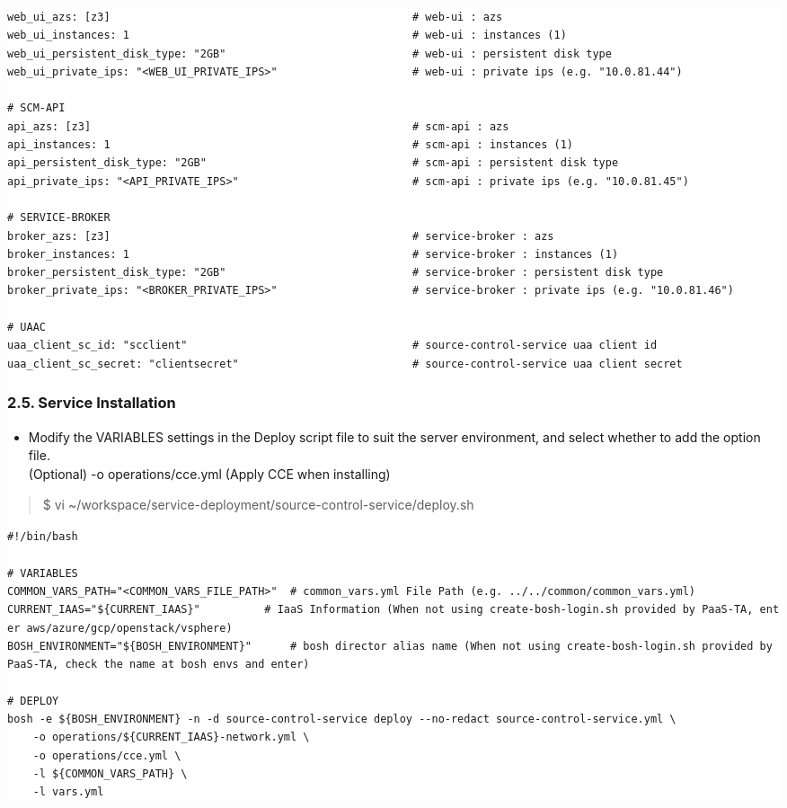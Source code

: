 ```
web_ui_azs: [z3]                                               # web-ui : azs
web_ui_instances: 1                                            # web-ui : instances (1)
web_ui_persistent_disk_type: "2GB"                             # web-ui : persistent disk type
web_ui_private_ips: "<WEB_UI_PRIVATE_IPS>"                     # web-ui : private ips (e.g. "10.0.81.44")

# SCM-API
api_azs: [z3]                                                  # scm-api : azs
api_instances: 1                                               # scm-api : instances (1)
api_persistent_disk_type: "2GB"                                # scm-api : persistent disk type
api_private_ips: "<API_PRIVATE_IPS>"                           # scm-api : private ips (e.g. "10.0.81.45")

# SERVICE-BROKER
broker_azs: [z3]                                               # service-broker : azs
broker_instances: 1                                            # service-broker : instances (1)
broker_persistent_disk_type: "2GB"                             # service-broker : persistent disk type
broker_private_ips: "<BROKER_PRIVATE_IPS>"                     # service-broker : private ips (e.g. "10.0.81.46")

# UAAC
uaa_client_sc_id: "scclient"                                   # source-control-service uaa client id
uaa_client_sc_secret: "clientsecret"                           # source-control-service uaa client secret
```

### <div id="2.5"/> 2.5. Service Installation

- Modify the VARIABLES settings in the Deploy script file to suit the server environment, and select whether to add the option file.  
     (Optional) -o operations/cce.yml (Apply CCE when installing)

> $ vi ~/workspace/service-deployment/source-control-service/deploy.sh

```
#!/bin/bash
  
# VARIABLES
COMMON_VARS_PATH="<COMMON_VARS_FILE_PATH>"	# common_vars.yml File Path (e.g. ../../common/common_vars.yml)
CURRENT_IAAS="${CURRENT_IAAS}"			# IaaS Information (When not using create-bosh-login.sh provided by PaaS-TA, enter aws/azure/gcp/openstack/vsphere)
BOSH_ENVIRONMENT="${BOSH_ENVIRONMENT}"		# bosh director alias name (When not using create-bosh-login.sh provided by PaaS-TA, check the name at bosh envs and enter)

# DEPLOY
bosh -e ${BOSH_ENVIRONMENT} -n -d source-control-service deploy --no-redact source-control-service.yml \
    -o operations/${CURRENT_IAAS}-network.yml \
    -o operations/cce.yml \
    -l ${COMMON_VARS_PATH} \
    -l vars.yml
```
